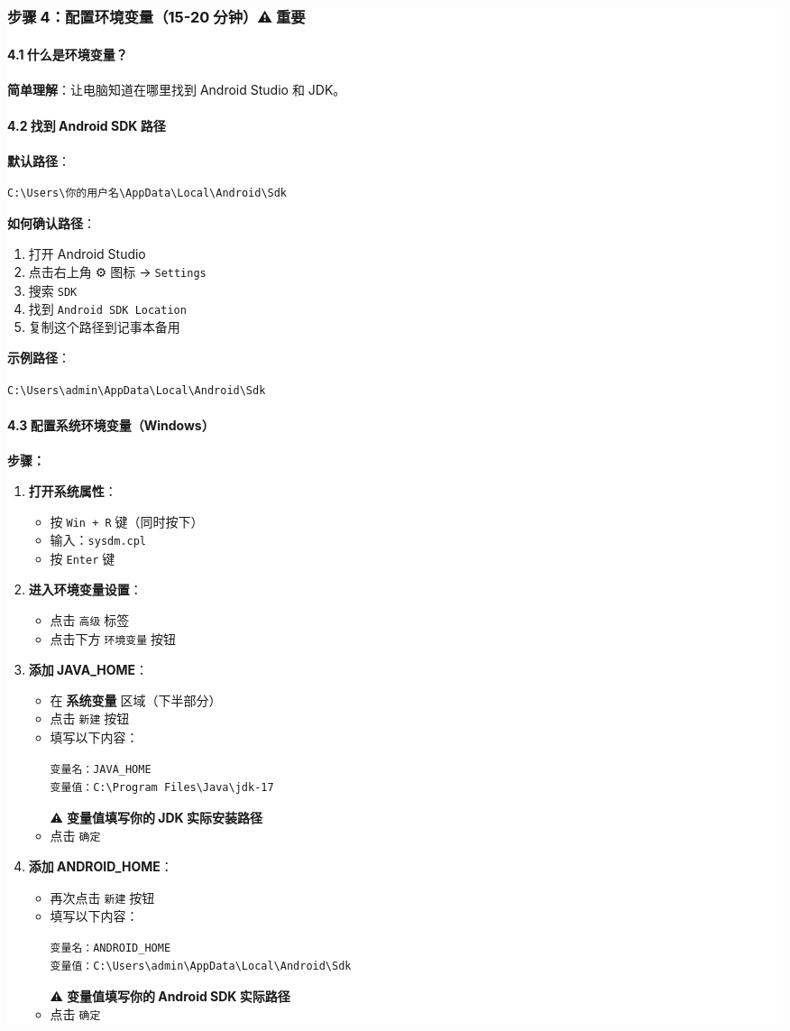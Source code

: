 
### 步骤 4：配置环境变量（15-20 分钟）⚠️ 重要

#### 4.1 什么是环境变量？

**简单理解**：让电脑知道在哪里找到 Android Studio 和 JDK。

#### 4.2 找到 Android SDK 路径

**默认路径**：
```
C:\Users\你的用户名\AppData\Local\Android\Sdk
```

**如何确认路径**：
1. 打开 Android Studio
2. 点击右上角 ⚙️ 图标 → `Settings`
3. 搜索 `SDK`
4. 找到 `Android SDK Location`
5. 复制这个路径到记事本备用

**示例路径**：
```
C:\Users\admin\AppData\Local\Android\Sdk
```

#### 4.3 配置系统环境变量（Windows）

**步骤：**

1. **打开系统属性**：
   - 按 `Win + R` 键（同时按下）
   - 输入：`sysdm.cpl`
   - 按 `Enter` 键

2. **进入环境变量设置**：
   - 点击 `高级` 标签
   - 点击下方 `环境变量` 按钮

3. **添加 JAVA_HOME**：
   - 在 **系统变量** 区域（下半部分）
   - 点击 `新建` 按钮
   - 填写以下内容：
     ```
     变量名：JAVA_HOME
     变量值：C:\Program Files\Java\jdk-17
     ```
     ⚠️ **变量值填写你的 JDK 实际安装路径**
   - 点击 `确定`

4. **添加 ANDROID_HOME**：
   - 再次点击 `新建` 按钮
   - 填写以下内容：
     ```
     变量名：ANDROID_HOME
     变量值：C:\Users\admin\AppData\Local\Android\Sdk
     ```
     ⚠️ **变量值填写你的 Android SDK 实际路径**
   - 点击 `确定`
